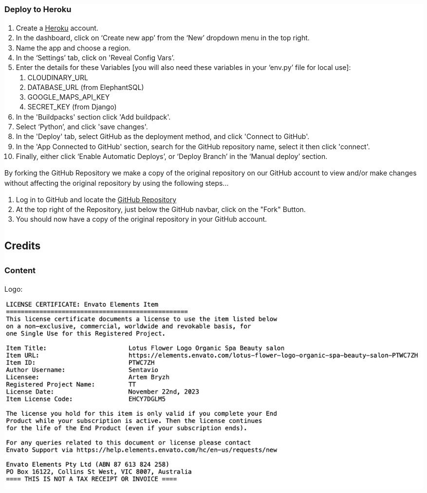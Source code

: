 
### Deploy to Heroku

1. Create a [Heroku](https://www.heroku.com/) account.
2. In the dashboard, click on ‘Create new app’ from the ‘New’ dropdown menu in the top right.
3. Name the app and choose a region.
4. In the ‘Settings’ tab, click on 'Reveal Config Vars’.
5. Enter the details for these Variables [you will also need these variables in your ‘env.py’ file for local use]:
    1. CLOUDINARY_URL
    2. DATABASE_URL (from ElephantSQL)
    3. GOOGLE_MAPS_API_KEY
    4. SECRET_KEY (from Django)
6. In the 'Buildpacks' section click 'Add buildpack'.
7. Select ‘Python’, and click 'save changes'.
8. In the 'Deploy' tab, select GitHub as the deployment method, and click 'Connect to GitHub'.
9. In the 'App Connected to GitHub' section, search for the GitHub repository name, select it then click 'connect'.
10. Finally, either click ‘Enable Automatic Deploys’, or ‘Deploy Branch’ in the ‘Manual deploy’ section.

By forking the GitHub Repository we make a copy of the original repository on our GitHub account to view and/or make changes without affecting the original repository by using the following steps...

1. Log in to GitHub and locate the [GitHub Repository](https://github.com/timgoalen/command-line-coffee)
2. At the top right of the Repository, just below the GitHub navbar, click on the "Fork" Button.
3. You should now have a copy of the original repository in your GitHub account.

## Credits

### Content

Logo:

![logo_license.png](documentation/logo_license.png)
